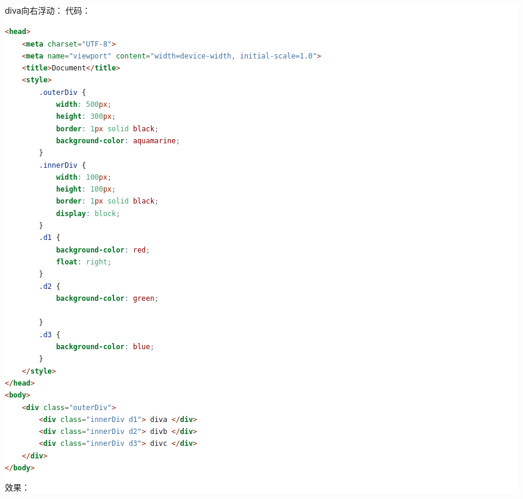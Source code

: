 diva向右浮动：
代码：
```html
<head>
    <meta charset="UTF-8">
    <meta name="viewport" content="width=device-width, initial-scale=1.0">
    <title>Document</title>
    <style>
        .outerDiv {
            width: 500px;
            height: 300px;
            border: 1px solid black;
            background-color: aquamarine;
        }
        .innerDiv {
            width: 100px;
            height: 100px;
            border: 1px solid black;
            display: block;
        }
        .d1 {
            background-color: red;
            float: right;
        }
        .d2 {
            background-color: green;
            
        }
        .d3 {
            background-color: blue;
        }
    </style>
</head>
<body>
    <div class="outerDiv">
        <div class="innerDiv d1"> diva </div>
        <div class="innerDiv d2"> divb </div>
        <div class="innerDiv d3"> divc </div>
    </div>
</body>
```
效果：